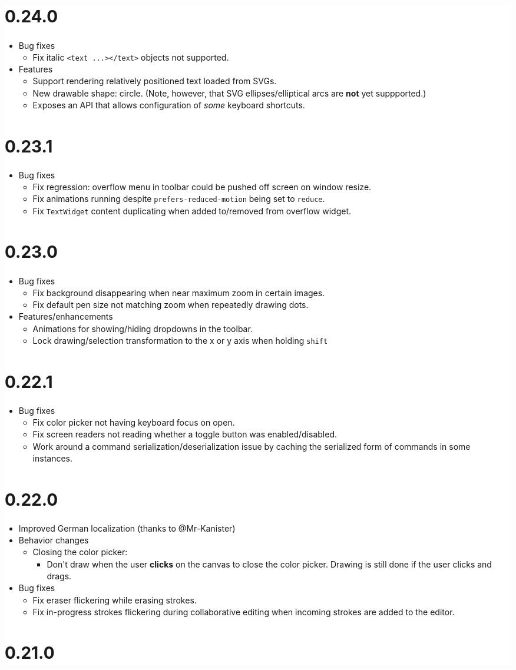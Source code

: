# 0.24.0

- Bug fixes
  - Fix italic `<text ...></text>` objects not supported.
- Features
  - Support rendering relatively positioned text loaded from SVGs.
  - New drawable shape: circle. (Note, however, that SVG ellipses/elliptical arcs are **not** yet suppported.)
  - Exposes an API that allows configuration of _some_ keyboard shortcuts.

# 0.23.1

- Bug fixes
  - Fix regression: overflow menu in toolbar could be pushed off screen on window resize.
  - Fix animations running despite `prefers-reduced-motion` being set to `reduce`.
  - Fix `TextWidget` content duplicating when added to/removed from overflow widget.

# 0.23.0

- Bug fixes
  - Fix background disappearing when near maximum zoom in certain images.
  - Fix default pen size not matching zoom when repeatedly drawing dots.
- Features/enhancements
  - Animations for showing/hiding dropdowns in the toolbar.
  - Lock drawing/selection transformation to the x or y axis when holding `shift`

# 0.22.1

- Bug fixes
  - Fix color picker not having keyboard focus on open.
  - Fix screen readers not reading whether a toggle button was enabled/disabled.
  - Work around a command serialization/deserialization issue by caching the serialized form of commands in some instances.

# 0.22.0

- Improved German localization (thanks to @Mr-Kanister)
- Behavior changes
  - Closing the color picker:
    - Don't draw when the user **clicks** on the canvas to close the color picker. Drawing is still done if the user clicks and drags.
- Bug fixes
  - Fix eraser flickering while erasing strokes.
  - Fix in-progress strokes flickering during collaborative editing when incoming strokes are added to the editor.

# 0.21.0
